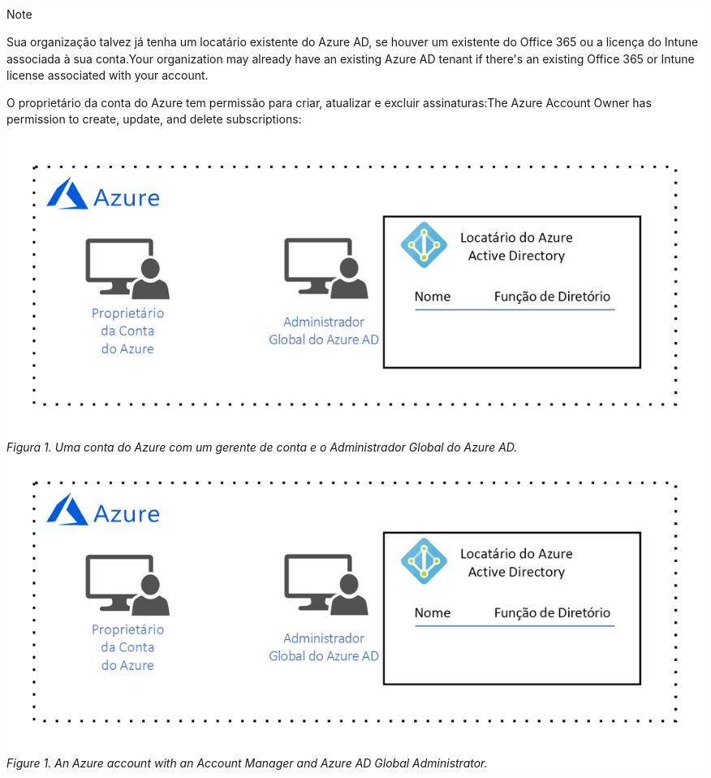 > [!NOTE]
> <span data-ttu-id="7683b-146">Sua organização talvez já tenha um locatário existente do Azure AD, se houver um existente do Office 365 ou a licença do Intune associada à sua conta.</span><span class="sxs-lookup"><span data-stu-id="7683b-146">Your organization may already have an existing Azure AD tenant if there's an existing Office 365 or Intune license associated with your account.</span></span>

<span data-ttu-id="7683b-147">O proprietário da conta do Azure tem permissão para criar, atualizar e excluir assinaturas:</span><span class="sxs-lookup"><span data-stu-id="7683b-147">The Azure Account Owner has permission to create, update, and delete subscriptions:</span></span> 

<span data-ttu-id="7683b-148">![Conta do Azure com o Gerente de Contas do Azure e o administrador global do Azure AD](../_images/governance-3-0.png)
*Figura 1. Uma conta do Azure com um gerente de conta e o Administrador Global do Azure AD.*</span><span class="sxs-lookup"><span data-stu-id="7683b-148">![Azure account with Azure Account Manager and Azure AD global admin](../_images/governance-3-0.png)
*Figure 1. An Azure account with an Account Manager and Azure AD Global Administrator.*</span></span>


[rbac-built-in-owner]: /azure/role-based-access-control/built-in-roles#owner
[rbac-built-in-roles]: /azure/role-based-access-control/built-in-roles